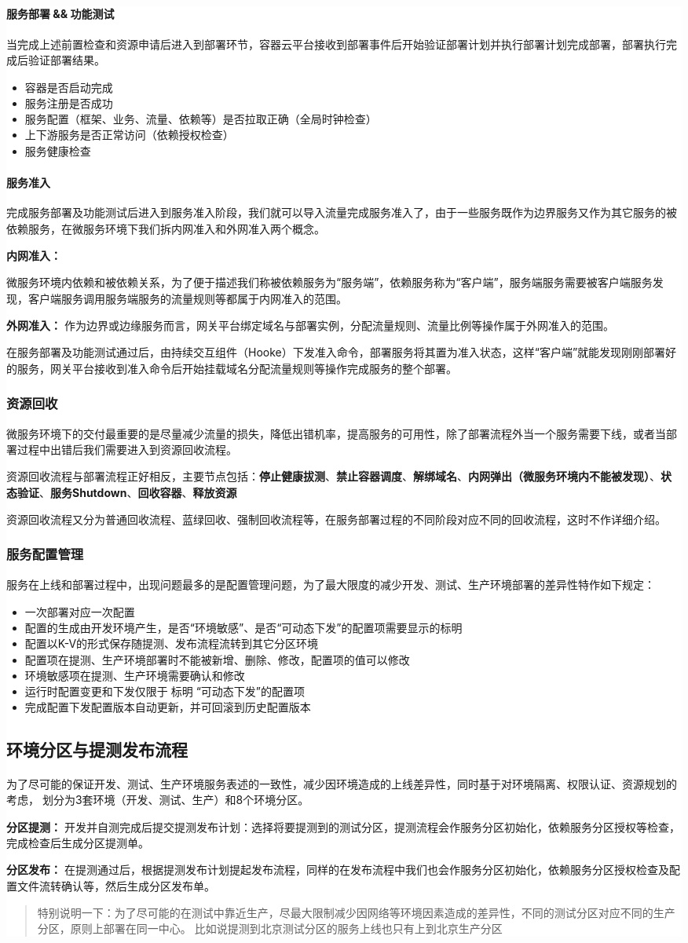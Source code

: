 
#### 服务部署 && 功能测试
当完成上述前置检查和资源申请后进入到部署环节，容器云平台接收到部署事件后开始验证部署计划并执行部署计划完成部署，部署执行完成后验证部署结果。

- 容器是否启动完成
- 服务注册是否成功
- 服务配置（框架、业务、流量、依赖等）是否拉取正确（全局时钟检查）
- 上下游服务是否正常访问（依赖授权检查）
- 服务健康检查

#### 服务准入
完成服务部署及功能测试后进入到服务准入阶段，我们就可以导入流量完成服务准入了，由于一些服务既作为边界服务又作为其它服务的被依赖服务，在微服务环境下我们拆内网准入和外网准入两个概念。

**内网准入：**

微服务环境内依赖和被依赖关系，为了便于描述我们称被依赖服务为“服务端”，依赖服务称为“客户端”，服务端服务需要被客户端服务发现，客户端服务调用服务端服务的流量规则等都属于内网准入的范围。

**外网准入：**
作为边界或边缘服务而言，网关平台绑定域名与部署实例，分配流量规则、流量比例等操作属于外网准入的范围。

在服务部署及功能测试通过后，由持续交互组件（Hooke）下发准入命令，部署服务将其置为准入状态，这样“客户端”就能发现刚刚部署好的服务，网关平台接收到准入命令后开始挂载域名分配流量规则等操作完成服务的整个部署。

### 资源回收
微服务环境下的交付最重要的是尽量减少流量的损失，降低出错机率，提高服务的可用性，除了部署流程外当一个服务需要下线，或者当部署过程中出错后我们需要进入到资源回收流程。

资源回收流程与部署流程正好相反，主要节点包括：**停止健康拔测**、**禁止容器调度**、**解绑域名**、**内网弹出（微服务环境内不能被发现）**、**状态验证**、**服务Shutdown**、**回收容器**、**释放资源**

资源回收流程又分为普通回收流程、蓝绿回收、强制回收流程等，在服务部署过程的不同阶段对应不同的回收流程，这时不作详细介绍。

### 服务配置管理
服务在上线和部署过程中，出现问题最多的是配置管理问题，为了最大限度的减少开发、测试、生产环境部署的差异性特作如下规定：

- 一次部署对应一次配置
- 配置的生成由开发环境产生，是否“环境敏感”、是否“可动态下发”的配置项需要显示的标明
- 配置以K-V的形式保存随提测、发布流程流转到其它分区环境
- 配置项在提测、生产环境部署时不能被新增、删除、修改，配置项的值可以修改
- 环境敏感项在提测、生产环境需要确认和修改
- 运行时配置变更和下发仅限于 标明 “可动态下发”的配置项
- 完成配置下发配置版本自动更新，并可回滚到历史配置版本


## 环境分区与提测发布流程
为了尽可能的保证开发、测试、生产环境服务表述的一致性，减少因环境造成的上线差异性，同时基于对环境隔离、权限认证、资源规划的考虑，
划分为3套环境（开发、测试、生产）和8个环境分区。

**分区提测：**
开发并自测完成后提交提测发布计划：选择将要提测到的测试分区，提测流程会作服务分区初始化，依赖服务分区授权等检查，完成检查后生成分区提测单。

**分区发布：**
在提测通过后，根据提测发布计划提起发布流程，同样的在发布流程中我们也会作服务分区初始化，依赖服务分区授权检查及配置文件流转确认等，然后生成分区发布单。

> 特别说明一下：为了尽可能的在测试中靠近生产，尽最大限制减少因网络等环境因素造成的差异性，不同的测试分区对应不同的生产分区，原则上部署在同一中心。
比如说提测到北京测试分区的服务上线也只有上到北京生产分区
